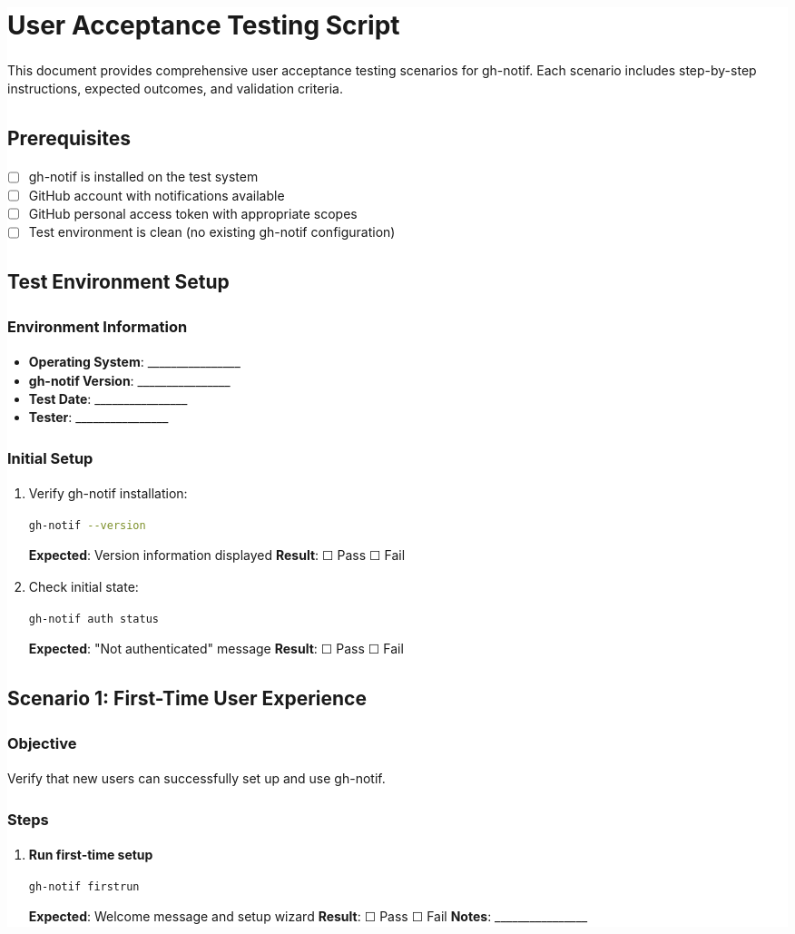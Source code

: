 # User Acceptance Testing Script

This document provides comprehensive user acceptance testing scenarios for gh-notif. Each scenario includes step-by-step instructions, expected outcomes, and validation criteria.

## Prerequisites

- [ ] gh-notif is installed on the test system
- [ ] GitHub account with notifications available
- [ ] GitHub personal access token with appropriate scopes
- [ ] Test environment is clean (no existing gh-notif configuration)

## Test Environment Setup

### Environment Information
- **Operating System**: ________________
- **gh-notif Version**: ________________
- **Test Date**: ________________
- **Tester**: ________________

### Initial Setup
1. Verify gh-notif installation:
   ```bash
   gh-notif --version
   ```
   **Expected**: Version information displayed
   **Result**: ☐ Pass ☐ Fail

2. Check initial state:
   ```bash
   gh-notif auth status
   ```
   **Expected**: "Not authenticated" message
   **Result**: ☐ Pass ☐ Fail

## Scenario 1: First-Time User Experience

### Objective
Verify that new users can successfully set up and use gh-notif.

### Steps

1. **Run first-time setup**
   ```bash
   gh-notif firstrun
   ```
   **Expected**: Welcome message and setup wizard
   **Result**: ☐ Pass ☐ Fail
   **Notes**: ________________
